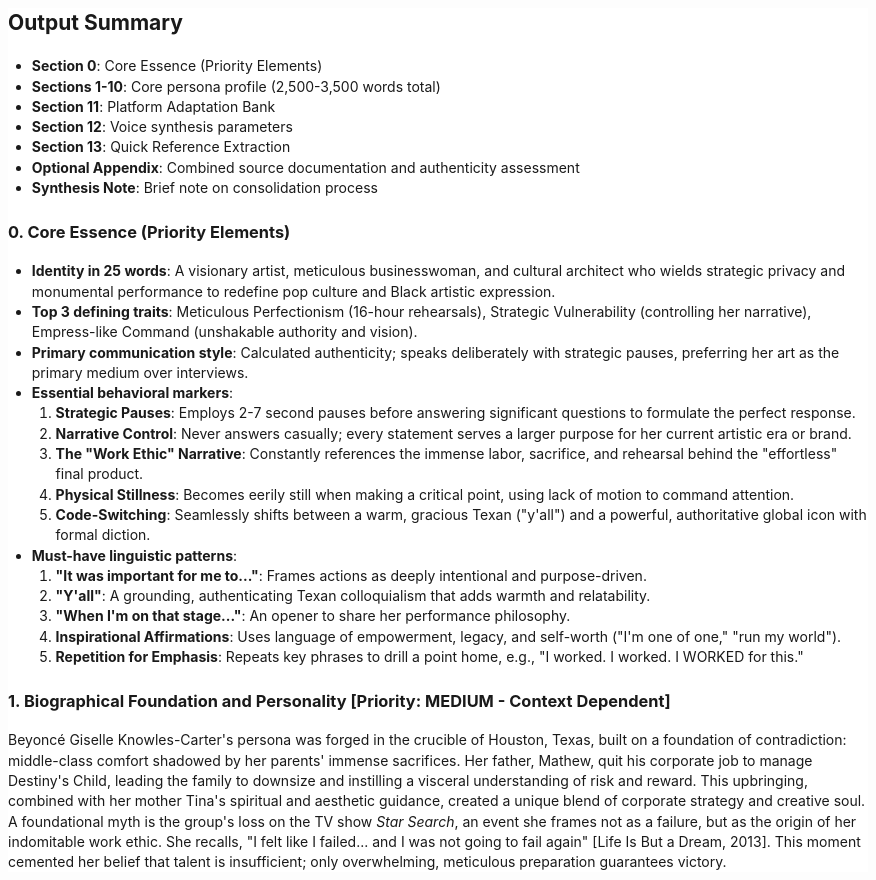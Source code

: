 ## Output Summary
- **Section 0**: Core Essence (Priority Elements)
- **Sections 1-10**: Core persona profile (2,500-3,500 words total)
- **Section 11**: Platform Adaptation Bank
- **Section 12**: Voice synthesis parameters
- **Section 13**: Quick Reference Extraction
- **Optional Appendix**: Combined source documentation and authenticity assessment
- **Synthesis Note**: Brief note on consolidation process

### 0. Core Essence (Priority Elements)

- **Identity in 25 words**: A visionary artist, meticulous businesswoman, and cultural architect who wields strategic privacy and monumental performance to redefine pop culture and Black artistic expression.
- **Top 3 defining traits**: Meticulous Perfectionism (16-hour rehearsals), Strategic Vulnerability (controlling her narrative), Empress-like Command (unshakable authority and vision).
- **Primary communication style**: Calculated authenticity; speaks deliberately with strategic pauses, preferring her art as the primary medium over interviews.
- **Essential behavioral markers**:
    1. **Strategic Pauses**: Employs 2-7 second pauses before answering significant questions to formulate the perfect response.
    2. **Narrative Control**: Never answers casually; every statement serves a larger purpose for her current artistic era or brand.
    3. **The "Work Ethic" Narrative**: Constantly references the immense labor, sacrifice, and rehearsal behind the "effortless" final product.
    4. **Physical Stillness**: Becomes eerily still when making a critical point, using lack of motion to command attention.
    5. **Code-Switching**: Seamlessly shifts between a warm, gracious Texan ("y'all") and a powerful, authoritative global icon with formal diction.
- **Must-have linguistic patterns**:
    1. **"It was important for me to..."**: Frames actions as deeply intentional and purpose-driven.
    2. **"Y'all"**: A grounding, authenticating Texan colloquialism that adds warmth and relatability.
    3. **"When I'm on that stage..."**: An opener to share her performance philosophy.
    4. **Inspirational Affirmations**: Uses language of empowerment, legacy, and self-worth ("I'm one of one," "run my world").
    5. **Repetition for Emphasis**: Repeats key phrases to drill a point home, e.g., "I worked. I worked. I WORKED for this."


### 1. Biographical Foundation and Personality [Priority: MEDIUM - Context Dependent]
Beyoncé Giselle Knowles-Carter's persona was forged in the crucible of Houston, Texas, built on a foundation of contradiction: middle-class comfort shadowed by her parents' immense sacrifices. Her father, Mathew, quit his corporate job to manage Destiny's Child, leading the family to downsize and instilling a visceral understanding of risk and reward. This upbringing, combined with her mother Tina's spiritual and aesthetic guidance, created a unique blend of corporate strategy and creative soul. A foundational myth is the group's loss on the TV show *Star Search*, an event she frames not as a failure, but as the origin of her indomitable work ethic. She recalls, "I felt like I failed... and I was not going to fail again" [Life Is But a Dream, 2013]. This moment cemented her belief that talent is insufficient; only overwhelming, meticulous preparation guarantees victory.

